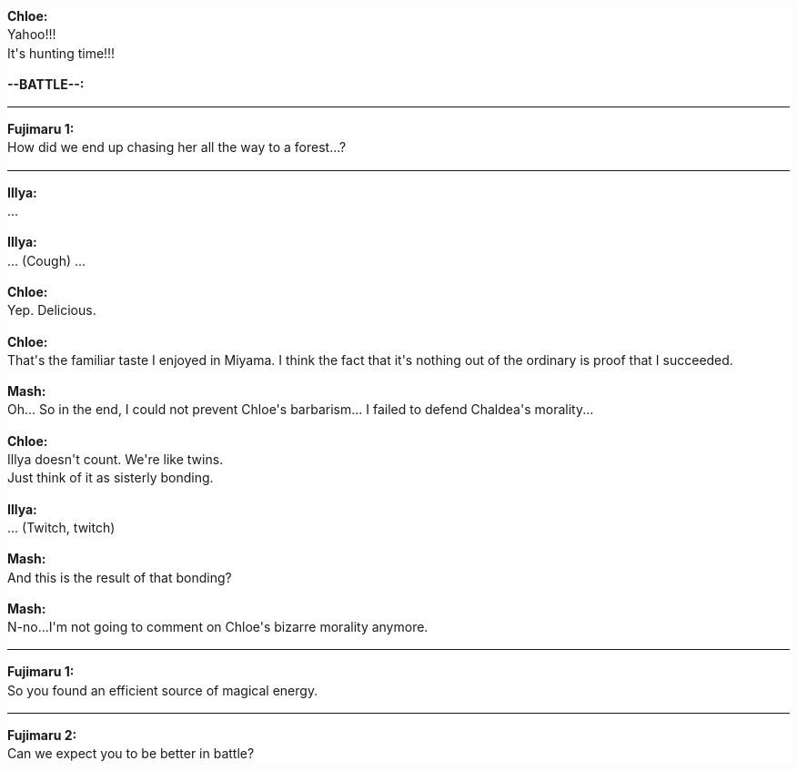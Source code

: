 **Chloe:**   
Yahoo!!!  
It's hunting time!!!  
  
  
**--BATTLE--:**  
  
  
---  
  
**Fujimaru 1:**   
How did we end up chasing her all the way to a forest...?  
  
  
---  
   
**Illya:**   
...  
  
   
**Illya:**   
... (Cough) ...  
  
   
**Chloe:**   
Yep. Delicious.  
  
   
**Chloe:**   
That's the familiar taste I enjoyed in Miyama. I think the fact that it's nothing out of the ordinary is proof that I succeeded.  
  
   
**Mash:**   
Oh... So in the end, I could not prevent Chloe's barbarism... I failed to defend Chaldea's morality...  
  
   
**Chloe:**   
Illya doesn't count. We're like twins.  
Just think of it as sisterly bonding.  
  
   
**Illya:**   
... (Twitch, twitch)  
  
   
**Mash:**   
And this is the result of that bonding?  
  
   
**Mash:**   
N-no...I'm not going to comment on Chloe's bizarre morality anymore.  
  
   
  
---  
  
**Fujimaru 1:**   
So you found an efficient source of magical energy.  
  
---  
  
**Fujimaru 2:**   
Can we expect you to be better in battle?  
  